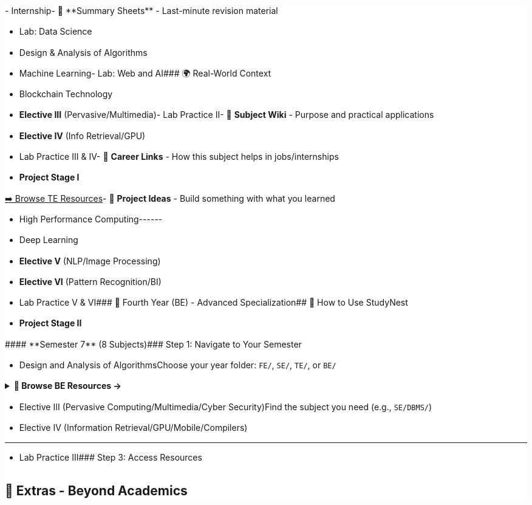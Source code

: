 <tr>- Internship- 🧠 **Summary Sheets** - Last-minute revision material

<td>

- Lab: Data Science

- Design & Analysis of Algorithms

- Machine Learning- Lab: Web and AI### 🌍 Real-World Context

- Blockchain Technology

- **Elective III** (Pervasive/Multimedia)- Lab Practice II- 🎨 **Subject Wiki** - Purpose and practical applications

- **Elective IV** (Info Retrieval/GPU)

- Lab Practice III & IV- 💼 **Career Links** - How this subject helps in jobs/internships

- **Project Stage I**

[➡️ Browse TE Resources](TE/)- 🔧 **Project Ideas** - Build something with what you learned

</td>

<td>



- High Performance Computing------

- Deep Learning

- **Elective V** (NLP/Image Processing)

- **Elective VI** (Pattern Recognition/BI)

- Lab Practice V & VI### 🚀 Fourth Year (BE) - Advanced Specialization## 🚀 How to Use StudyNest

- **Project Stage II**



</td>

</tr>#### **Semester 7** (8 Subjects)### Step 1: Navigate to Your Semester

</table>

- Design and Analysis of AlgorithmsChoose your year folder: `FE/`, `SE/`, `TE/`, or `BE/`

<details><summary><b>📂 Browse BE Resources →</b></summary></details>

- Elective III (Pervasive Computing/Multimedia/Cyber Security)Find the subject you need (e.g., `SE/DBMS/`)

</div>

- Elective IV (Information Retrieval/GPU/Mobile/Compilers)

---

- Lab Practice III### Step 3: Access Resources

## 🎯 Extras - Beyond Academics
